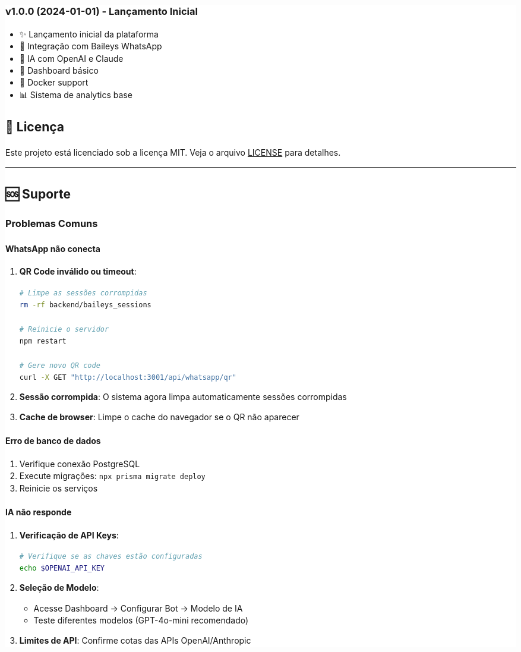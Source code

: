 ### v1.0.0 (2024-01-01) - Lançamento Inicial
- ✨ Lançamento inicial da plataforma
- 🤖 Integração com Baileys WhatsApp
- 🧠 IA com OpenAI e Claude
- 🎨 Dashboard básico
- 🐳 Docker support
- 📊 Sistema de analytics base

## 📄 Licença

Este projeto está licenciado sob a licença MIT. Veja o arquivo [LICENSE](LICENSE) para detalhes.

---

## 🆘 Suporte

### Problemas Comuns

#### WhatsApp não conecta
1. **QR Code inválido ou timeout**:
   ```bash
   # Limpe as sessões corrompidas
   rm -rf backend/baileys_sessions
   
   # Reinicie o servidor
   npm restart
   
   # Gere novo QR code
   curl -X GET "http://localhost:3001/api/whatsapp/qr"
   ```

2. **Sessão corrompida**: O sistema agora limpa automaticamente sessões corrompidas
3. **Cache de browser**: Limpe o cache do navegador se o QR não aparecer

#### Erro de banco de dados
1. Verifique conexão PostgreSQL
2. Execute migrações: `npx prisma migrate deploy`
3. Reinicie os serviços

#### IA não responde
1. **Verificação de API Keys**:
   ```bash
   # Verifique se as chaves estão configuradas
   echo $OPENAI_API_KEY
   ```

2. **Seleção de Modelo**: 
   - Acesse Dashboard → Configurar Bot → Modelo de IA
   - Teste diferentes modelos (GPT-4o-mini recomendado)

3. **Limites de API**: Confirme cotas das APIs OpenAI/Anthropic

